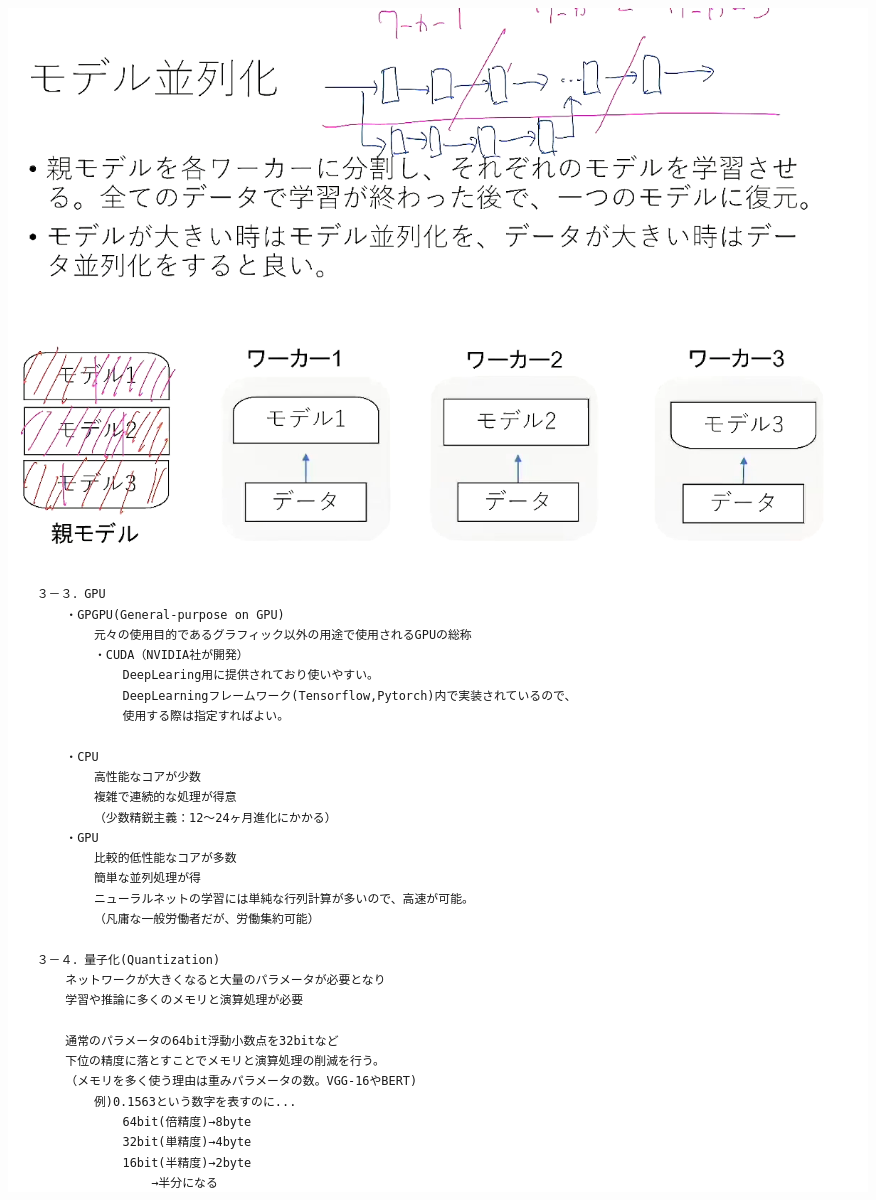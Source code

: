 ![png](./img/深層day3_高速化_モデル並列化1.png)

        ３－３．GPU
            ・GPGPU(General-purpose on GPU)
                元々の使用目的であるグラフィック以外の用途で使用されるGPUの総称
                ・CUDA（NVIDIA社が開発）
                    DeepLearing用に提供されており使いやすい。
                    DeepLearningフレームワーク(Tensorflow,Pytorch)内で実装されているので、
                    使用する際は指定すればよい。

            ・CPU
                高性能なコアが少数
                複雑で連続的な処理が得意
                （少数精鋭主義：12～24ヶ月進化にかかる）
            ・GPU
                比較的低性能なコアが多数
                簡単な並列処理が得
                ニューラルネットの学習には単純な行列計算が多いので、高速が可能。
                （凡庸な一般労働者だが、労働集約可能）

        ３－４．量子化(Quantization)
            ネットワークが大きくなると大量のパラメータが必要となり
            学習や推論に多くのメモリと演算処理が必要

            通常のパラメータの64bit浮動小数点を32bitなど
            下位の精度に落とすことでメモリと演算処理の削減を行う。
            （メモリを多く使う理由は重みパラメータの数。VGG-16やBERT)
                例)0.1563という数字を表すのに...
                    64bit(倍精度)→8byte
                    32bit(単精度)→4byte
                    16bit(半精度)→2byte
                        →半分になる